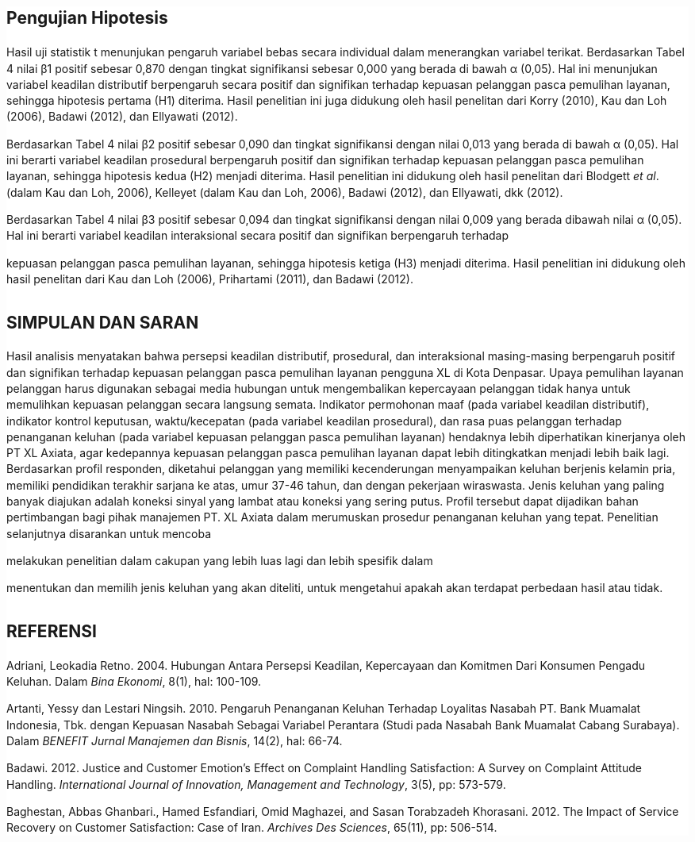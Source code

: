 <h2><a name="bookmark17"></a><span class="font6" style="font-weight:bold;"><a name="bookmark18"></a>Pengujian Hipotesis</span></h2>
<p><span class="font6">Hasil uji statistik t menunjukan pengaruh variabel bebas secara individual dalam menerangkan variabel terikat. Berdasarkan Tabel 4 nilai β</span><span class="font3">1 </span><span class="font6">positif sebesar 0,870 dengan tingkat signifikansi sebesar 0,000 yang berada di bawah α (0,05). Hal ini menunjukan variabel keadilan distributif berpengaruh secara positif dan signifikan terhadap kepuasan pelanggan pasca pemulihan layanan, sehingga hipotesis pertama (H</span><span class="font3">1</span><span class="font6">) diterima. Hasil penelitian ini juga didukung oleh hasil penelitan dari Korry (2010), Kau dan Loh (2006), Badawi (2012), dan Ellyawati (2012).</span></p>
<p><span class="font6">Berdasarkan Tabel 4 nilai β</span><span class="font3">2 </span><span class="font6">positif sebesar 0,090 dan tingkat signifikansi dengan nilai 0,013 yang berada di bawah α (0,05). Hal ini berarti variabel keadilan prosedural berpengaruh positif dan signifikan terhadap kepuasan pelanggan pasca pemulihan layanan, sehingga hipotesis kedua (H</span><span class="font3">2</span><span class="font6">) menjadi diterima. Hasil penelitian ini didukung oleh hasil penelitan dari Blodgett </span><span class="font6" style="font-style:italic;">et al</span><span class="font6">. (dalam Kau dan Loh, 2006), Kelleyet (dalam Kau dan Loh, 2006), Badawi (2012), dan Ellyawati, dkk (2012).</span></p>
<p><span class="font6">Berdasarkan Tabel 4 nilai β</span><span class="font3">3 </span><span class="font6">positif sebesar 0,094 dan tingkat signifikansi dengan nilai 0,009 yang berada dibawah nilai α (0,05). Hal ini berarti variabel keadilan interaksional secara positif dan signifikan berpengaruh terhadap</span></p>
<p><span class="font6">kepuasan pelanggan pasca pemulihan layanan, sehingga hipotesis ketiga (H</span><span class="font3">3</span><span class="font6">) menjadi diterima. Hasil penelitian ini didukung oleh hasil penelitan dari Kau dan Loh (2006), Prihartami (2011), dan Badawi (2012).</span></p>
<h2><a name="bookmark19"></a><span class="font6" style="font-weight:bold;"><a name="bookmark20"></a>SIMPULAN DAN SARAN</span></h2>
<p><span class="font6">Hasil analisis menyatakan bahwa persepsi keadilan distributif, prosedural, dan interaksional masing-masing berpengaruh positif dan signifikan terhadap kepuasan pelanggan pasca pemulihan layanan pengguna XL di Kota Denpasar. Upaya pemulihan layanan pelanggan harus digunakan sebagai media hubungan untuk mengembalikan kepercayaan pelanggan tidak hanya untuk memulihkan kepuasan pelanggan secara langsung semata. Indikator permohonan maaf (pada variabel keadilan distributif), indikator kontrol keputusan, waktu/kecepatan (pada variabel keadilan prosedural), dan rasa puas pelanggan terhadap penanganan keluhan (pada variabel kepuasan pelanggan pasca pemulihan layanan) hendaknya lebih diperhatikan kinerjanya oleh PT XL Axiata, agar kedepannya kepuasan pelanggan pasca pemulihan layanan dapat lebih ditingkatkan menjadi lebih baik lagi. Berdasarkan profil responden, diketahui pelanggan yang memiliki kecenderungan menyampaikan keluhan berjenis kelamin pria, memiliki pendidikan terakhir sarjana ke atas, umur 37-46 tahun, dan dengan pekerjaan wiraswasta. Jenis keluhan yang paling banyak diajukan adalah koneksi sinyal yang lambat atau koneksi yang sering putus. Profil tersebut dapat dijadikan bahan pertimbangan bagi pihak manajemen PT. XL Axiata dalam merumuskan prosedur penanganan keluhan yang tepat. Penelitian selanjutnya disarankan untuk mencoba</span></p>
<p><span class="font6">melakukan penelitian dalam cakupan yang lebih luas lagi dan lebih spesifik dalam</span></p>
<p><span class="font6">menentukan dan memilih jenis keluhan yang akan diteliti, untuk mengetahui apakah akan terdapat perbedaan hasil atau tidak.</span></p>
<h2><a name="bookmark21"></a><span class="font6" style="font-weight:bold;"><a name="bookmark22"></a>REFERENSI</span></h2>
<p><span class="font6">Adriani, Leokadia Retno. 2004. Hubungan Antara Persepsi Keadilan, Kepercayaan dan Komitmen Dari Konsumen Pengadu Keluhan. Dalam </span><span class="font6" style="font-style:italic;">Bina Ekonomi</span><span class="font6">, 8(1), hal: 100-109.</span></p>
<p><span class="font6">Artanti, Yessy dan Lestari Ningsih. 2010. Pengaruh Penanganan Keluhan Terhadap Loyalitas Nasabah PT. Bank Muamalat Indonesia, Tbk. dengan Kepuasan Nasabah Sebagai Variabel Perantara (Studi pada Nasabah Bank Muamalat Cabang Surabaya). Dalam </span><span class="font6" style="font-style:italic;">BENEFIT Jurnal Manajemen dan Bisnis</span><span class="font6">, 14(2), hal: 66-74.</span></p>
<p><span class="font6">Badawi. 2012. Justice and Customer Emotion’s Effect on Complaint Handling Satisfaction: A Survey on Complaint Attitude Handling. </span><span class="font6" style="font-style:italic;">International Journal of Innovation, Management and Technology</span><span class="font6">, 3(5), pp: 573-579.</span></p>
<p><span class="font6">Baghestan, Abbas Ghanbari., Hamed Esfandiari, Omid Maghazei, and Sasan Torabzadeh Khorasani. 2012. The Impact of Service Recovery on Customer Satisfaction: Case of Iran. </span><span class="font6" style="font-style:italic;">Archives Des Sciences</span><span class="font6">, 65(11), pp: 506-514.</span></p>